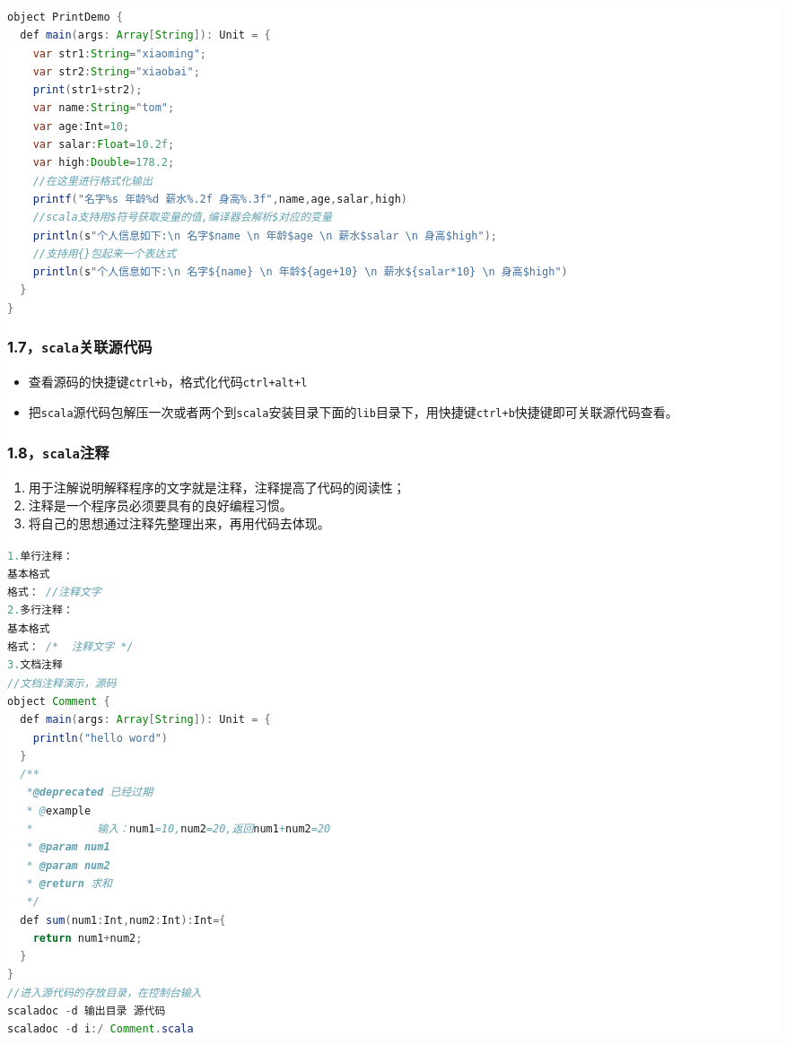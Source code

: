~~~ java
object PrintDemo {
  def main(args: Array[String]): Unit = {
    var str1:String="xiaoming";
    var str2:String="xiaobai";
    print(str1+str2);
    var name:String="tom";
    var age:Int=10;
    var salar:Float=10.2f;
    var high:Double=178.2;
    //在这里进行格式化输出
    printf("名字%s 年龄%d 薪水%.2f 身高%.3f",name,age,salar,high)
    //scala支持用$符号获取变量的值,编译器会解析$对应的变量
    println(s"个人信息如下:\n 名字$name \n 年龄$age \n 薪水$salar \n 身高$high");
    //支持用{}包起来一个表达式
    println(s"个人信息如下:\n 名字${name} \n 年龄${age+10} \n 薪水${salar*10} \n 身高$high")
  }
}
~~~

### 1.7，`scala`关联源代码

-  查看源码的快捷键`ctrl+b`，格式化代码`ctrl+alt+l`

- 把`scala`源代码包解压一次或者两个到`scala`安装目录下面的`lib`目录下，用快捷键`ctrl+b`快捷键即可关联源代码查看。

### 1.8，`scala`注释

1. 用于注解说明解释程序的文字就是注释，注释提高了代码的阅读性；
2. 注释是一个程序员必须要具有的良好编程习惯。
3. 将自己的思想通过注释先整理出来，再用代码去体现。

~~~ java
1.单行注释：
基本格式
格式： //注释文字
2.多行注释：
基本格式
格式： /*  注释文字 */
3.文档注释
//文档注释演示，源码
object Comment {
  def main(args: Array[String]): Unit = {
    println("hello word")
  }
  /**
   *@deprecated 已经过期
   * @example
   *          输入：num1=10,num2=20,返回num1+num2=20
   * @param num1
   * @param num2
   * @return 求和
   */
  def sum(num1:Int,num2:Int):Int={
    return num1+num2;
  }
}
//进入源代码的存放目录，在控制台输入
scaladoc -d 输出目录 源代码
scaladoc -d i:/ Comment.scala
~~~
